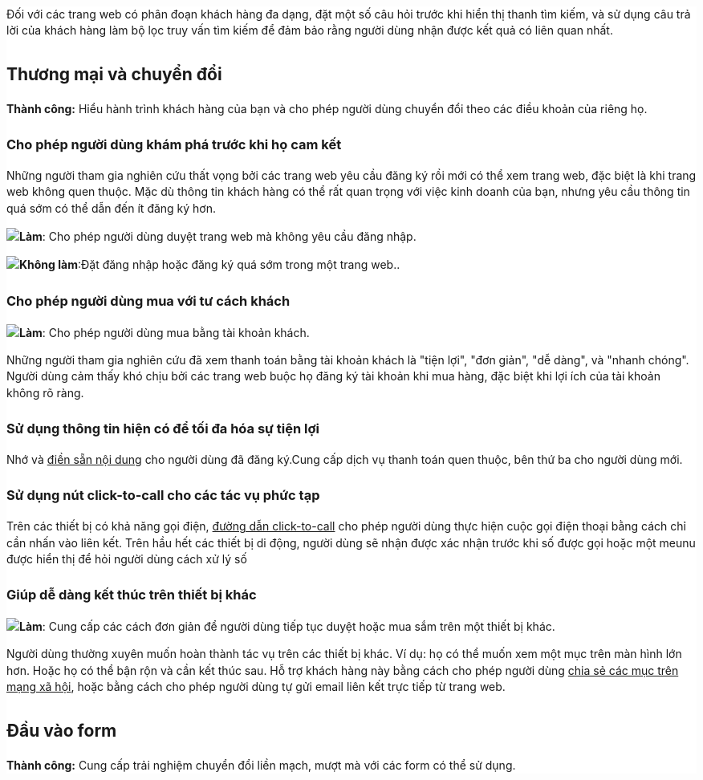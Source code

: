 Đối với các trang web có phân đoạn khách hàng đa dạng, đặt một số câu hỏi trước khi hiển thị thanh tìm kiếm, và sử dụng câu trả lời của khách hàng làm bộ lọc truy vấn tìm kiếm để đảm bảo rằng người dùng nhận được kết quả có liên quan nhất.
## Thương mại và chuyển đổi

**Thành công:** Hiểu hành trình khách hàng của bạn và cho phép người dùng chuyển đổi theo các điều khoản của riêng họ.

### Cho phép người dùng khám phá trước khi họ cam kết

Những người tham gia nghiên cứu thất vọng bởi các trang web yêu cầu đăng ký rồi mới có thể xem trang web, đặc biệt là khi trang web không quen thuộc. Mặc dù thông tin khách hàng có thể rất quan trọng với việc kinh doanh của bạn, nhưng yêu cầu thông tin quá sớm có thể dẫn đến ít đăng ký hơn. 

![][20]**Làm**: Cho phép người dùng duyệt trang web mà không yêu cầu đăng nhập.

![][21]**Không làm**:Đặt đăng nhập hoặc đăng ký quá sớm trong một trang web.. 

### Cho phép người dùng mua với tư cách khách

![][22]**Làm**: Cho phép người dùng mua bằng tài khoản khách. 

Những người tham gia nghiên cứu đã xem thanh toán bằng tài khoản khách là "tiện lợi", "đơn giản", "dễ dàng", và "nhanh chóng". Người dùng cảm thấy khó chịu bởi các trang web buộc họ đăng ký tài khoản khi mua hàng, đặc biệt khi lợi ích của tài khoản không rõ ràng.

### Sử dụng thông tin hiện có để tối đa hóa sự tiện lợi

Nhớ và [điền sẵn nội dung][23] cho người dùng đã đăng ký.Cung cấp dịch vụ thanh toán quen thuộc, bên thứ ba cho người dùng mới.

### Sử dụng nút click-to-call cho các tác vụ phức tạp

Trên các thiết bị có khả năng gọi điện, [đường dẫn click-to-call][24] cho phép người dùng thực hiện cuộc gọi điện thoại bằng cách chỉ cần nhấn vào liên kết. Trên hầu hết các thiết bị di động, người dùng sẽ nhận được xác nhận trước khi số được gọi hoặc một meunu được hiển thị để hỏi người dùng cách xử lý số

### Giúp dễ dàng kết thúc trên thiết bị khác

![][25]**Làm**: Cung cấp các cách đơn giản để người dùng tiếp tục duyệt hoặc mua sắm trên một thiết bị khác.

Người dùng thường xuyên muốn hoàn thành tác vụ trên các thiết bị khác. Ví dụ: họ có thể muốn xem một mục trên màn hình lớn hơn. Hoặc họ có thể bận rộn và cần kết thúc sau. Hỗ trợ khách hàng này bằng cách cho phép người dùng  [chia sẻ các mục trên mạng xã hội][26], hoặc bằng cách cho phép người dùng tự gửi email liên kết trực tiếp từ trang web.

## Đầu vào form

**Thành công:** Cung cấp trải nghiệm chuyển đổi liền mạch, mượt mà với các form có thể sử dụng.


[1]: https://developers.google.com/web/images/contributors/jennygove.jpg
[2]: https://www.google.com/think/multiscreen/whitepaper-sitedesign.html?utm_source=web-fundamentals&utm_term=chrome&utm_content=ux-landing&utm_campaign=web-fundamentals
[3]: https://developers.google.com/web/fundamentals/design-and-ux/responsive/
[4]: https://developers.google.com/web/fundamentals/design-and-ux/principles/images/hpnav-cta-good.png
[5]: https://developers.google.com/web/fundamentals/design-and-ux/principles/images/hpnav-cta-bad.png
[6]: https://developers.google.com/web/fundamentals/design-and-ux/principles/images/hpnav-menus-good.png
[7]: https://developers.google.com/web/fundamentals/design-and-ux/principles/images/hpnav-hp-good.png
[8]: https://webmasters.googleblog.com/2016/08/helping-users-easily-access-content-on.html
[9]: https://developers.google.com/web/fundamentals/design-and-ux/principles/images/hpnav-promo-good.png
[10]: https://developers.google.com/web/fundamentals/design-and-ux/principles/images/hpnav-promo-bad.png
[11]: https://developers.google.com/web/fundamentals/design-and-ux/principles/images/ss-search-good.jpg
[12]: https://developers.google.com/web/fundamentals/design-and-ux/principles/images/ss-search-bad.jpg
[13]: https://cse.google.com/cse/
[14]: https://developers.google.com/web/fundamentals/design-and-ux/principles/images/ss-relevant-good.png
[15]: https://developers.google.com/web/fundamentals/design-and-ux/principles/images/ss-relevant-bad.png
[16]: https://developers.google.com/custom-search/docs/structured_search
[17]: https://developers.google.com/web/fundamentals/design-and-ux/principles/images/ss-filters-good.jpg
[18]: https://developers.google.com/web/fundamentals/design-and-ux/principles/images/ss-filters-bad.jpg
[19]: https://developers.google.com/web/fundamentals/design-and-ux/principles/images/ss-guide-good.png
[20]: https://developers.google.com/web/fundamentals/design-and-ux/principles/images/cc-gates-good.png
[21]: https://developers.google.com/web/fundamentals/design-and-ux/principles/images/cc-gates-bad.png
[22]: https://developers.google.com/web/fundamentals/design-and-ux/principles/images/cc-purchase-guest-good.png
[23]: https://developers.google.com/web/fundamentals/design-and-ux/input/forms/#label-and-name-inputs-properly
[24]: https://developers.google.com/web/fundamentals/native-hardware/click-to-call/
[25]: https://developers.google.com/web/fundamentals/design-and-ux/principles/images/cc-other-device-good.png
[26]: https://developers.google.com/web/fundamentals/discovery-and-monetization/social-discovery/
[27]: https://developers.google.com/web/fundamentals/design-and-ux/input/forms/choose-the-best-input-type
[28]: https://developers.google.com/web/fundamentals/design-and-ux/input/forms/choose-the-best-input-type#offer-suggestions-during-input-with-datalist
[29]: https://developers.google.com/web/fundamentals/design-and-ux/principles/images/forms-calendar-good.png
[30]: https://developers.google.com/web/fundamentals/design-and-ux/principles/images/forms-multipart-good.png
[31]: https://developers.google.com/web/fundamentals/design-and-ux/input/forms/#label-and-name-inputs-properly#use-metadata-to-enable-auto-complete
[32]: https://developers.google.com/web/fundamentals/design-and-ux/input/forms/use-request-auto-complete
[33]: https://developers.google.com/web/fundamentals/design-and-ux/responsive/#use-css-media-queries-for-responsiveness
[34]: https://developers.google.com/web/fundamentals/design-and-ux/responsive/#set-the-viewport
[35]: https://search.google.com/test/mobile-friendly
[36]: https://developers.google.com/web/fundamentals/design-and-ux/principles/images/sw-make-images-expandable-good.png
[37]: https://developers.google.com/web/fundamentals/design-and-ux/responsive/images#make-product-images-expandable
[38]: https://developers.google.com/web/fundamentals/design-and-ux/principles/images/us-orientation.jpg
[39]: https://developers.google.com/web/fundamentals/design-and-ux/principles/images/sw-single-browser-good.png
[40]: https://developers.google.com/web/fundamentals/native-hardware/user-location/
[41]: https://developers.google.com/web/fundamentals/design-and-ux/principles/images/sw-navigation-good.png
[42]: https://developers.google.com/web/fundamentals/design-and-ux/principles/images/sw-navigation-bad.png